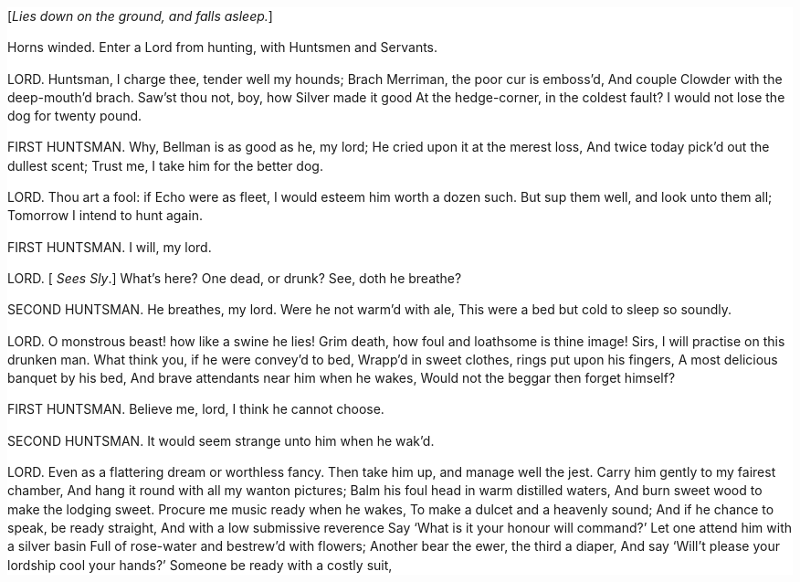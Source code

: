 [_Lies down on the ground, and falls asleep._]

Horns winded. Enter a Lord from hunting, with Huntsmen and Servants.

LORD.
Huntsman, I charge thee, tender well my hounds;
Brach Merriman, the poor cur is emboss’d,
And couple Clowder with the deep-mouth’d brach.
Saw’st thou not, boy, how Silver made it good
At the hedge-corner, in the coldest fault?
I would not lose the dog for twenty pound.

FIRST HUNTSMAN.
Why, Bellman is as good as he, my lord;
He cried upon it at the merest loss,
And twice today pick’d out the dullest scent;
Trust me, I take him for the better dog.

LORD.
Thou art a fool: if Echo were as fleet,
I would esteem him worth a dozen such.
But sup them well, and look unto them all;
Tomorrow I intend to hunt again.

FIRST HUNTSMAN.
I will, my lord.

LORD.
[ _Sees Sly_.] What’s here? One dead, or drunk?
See, doth he breathe?

SECOND HUNTSMAN.
He breathes, my lord. Were he not warm’d with ale,
This were a bed but cold to sleep so soundly.

LORD.
O monstrous beast! how like a swine he lies!
Grim death, how foul and loathsome is thine image!
Sirs, I will practise on this drunken man.
What think you, if he were convey’d to bed,
Wrapp’d in sweet clothes, rings put upon his fingers,
A most delicious banquet by his bed,
And brave attendants near him when he wakes,
Would not the beggar then forget himself?

FIRST HUNTSMAN.
Believe me, lord, I think he cannot choose.

SECOND HUNTSMAN.
It would seem strange unto him when he wak’d.

LORD.
Even as a flattering dream or worthless fancy.
Then take him up, and manage well the jest.
Carry him gently to my fairest chamber,
And hang it round with all my wanton pictures;
Balm his foul head in warm distilled waters,
And burn sweet wood to make the lodging sweet.
Procure me music ready when he wakes,
To make a dulcet and a heavenly sound;
And if he chance to speak, be ready straight,
And with a low submissive reverence
Say ‘What is it your honour will command?’
Let one attend him with a silver basin
Full of rose-water and bestrew’d with flowers;
Another bear the ewer, the third a diaper,
And say ‘Will’t please your lordship cool your hands?’
Someone be ready with a costly suit,